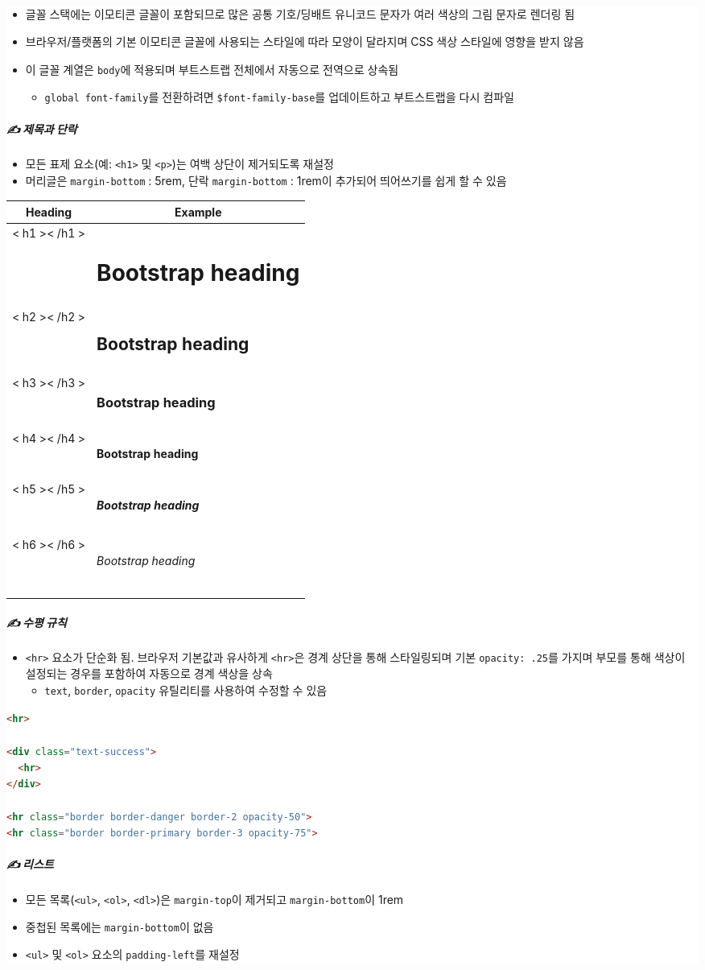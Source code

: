 - 글꼴 스택에는 이모티콘 글꼴이 포함되므로 많은 공통 기호/딩배트 유니코드 문자가 여러 색상의 그림 문자로 렌더링 됨

- 브라우저/플랫폼의 기본 이모티콘 글꼴에 사용되는 스타일에 따라 모양이 달라지며 CSS 색상 스타일에 영향을 받지 않음

- 이 글꼴 계열은 `body`에 적용되며 부트스트랩 전체에서 자동으로 전역으로 상속됨

  - `global font-family`를 전환하려면 `$font-family-base`를 업데이트하고 부트스트랩을 다시 컴파일





##### ✍️ 제목과 단락

- 모든 표제 요소(예: `<h1>` 및 `<p>`)는 여백 상단이 제거되도록 재설정
- 머리글은 `margin-bottom` : 5rem, 단락 `margin-bottom` : 1rem이 추가되어 띄어쓰기를 쉽게 할 수 있음

| Heading       | Example                    |
| ------------- | -------------------------- |
| < h1 >< /h1 > | <h1>Bootstrap heading</h1> |
| < h2 >< /h2 > | <h2>Bootstrap heading</h2> |
| < h3 >< /h3 > | <h3>Bootstrap heading</h3> |
| < h4 >< /h4 > | <h4>Bootstrap heading</h4> |
| < h5 >< /h5 > | <h5>Bootstrap heading</h5> |
| < h6 >< /h6 > | <h6>Bootstrap heading</h6> |





##### ✍️ 수평 규칙

- `<hr>` 요소가 단순화 됨. 브라우저 기본값과 유사하게 `<hr>`은 경계 상단을 통해 스타일링되며 기본 `opacity: .25`를 가지며 부모를 통해 색상이 설정되는 경우를 포함하여 자동으로 경계 색상을 상속
  - `text`, `border`, `opacity` 유틸리티를 사용하여 수정할 수 있음

```html
<hr>

<div class="text-success">
  <hr>
</div>

<hr class="border border-danger border-2 opacity-50">
<hr class="border border-primary border-3 opacity-75">
```





##### ✍️ 리스트

- 모든 목록(`<ul>`, `<ol>`, `<dl>`)은 `margin-top`이 제거되고 `margin-bottom`이 1rem

- 중첩된 목록에는 `margin-bottom`이 없음

- `<ul>` 및 `<ol>` 요소의 `padding-left`를 재설정
